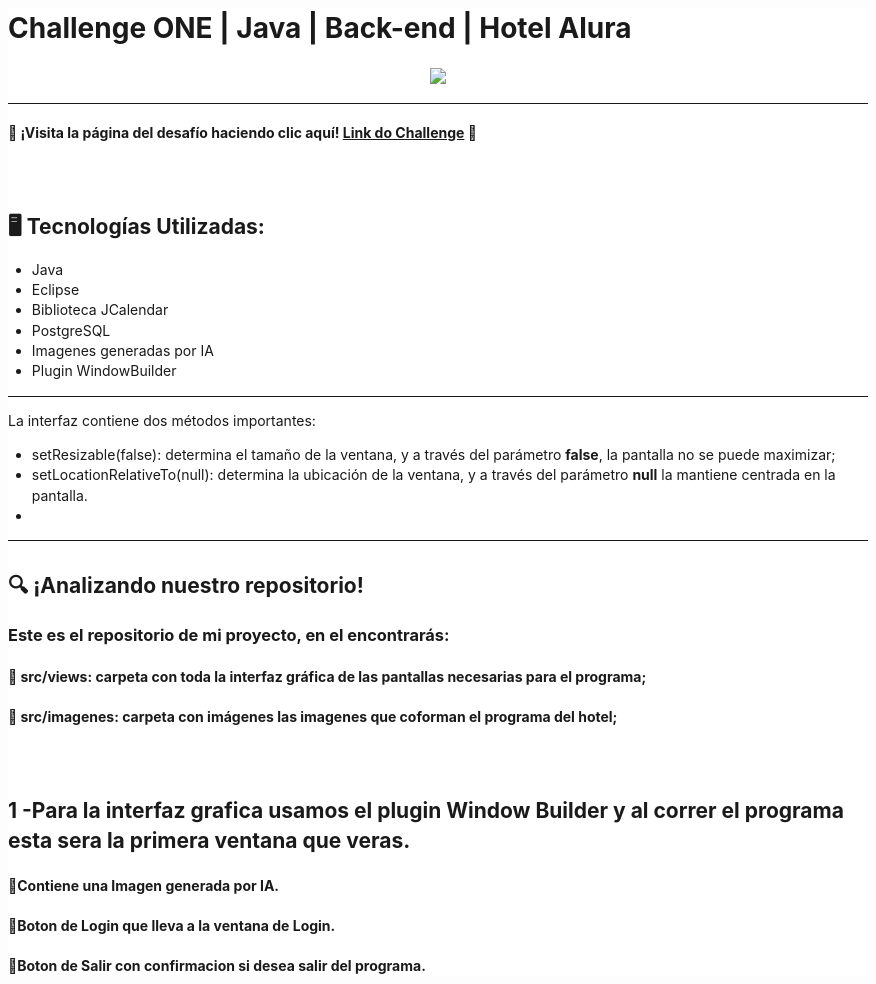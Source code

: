 # Challenge ONE | Java | Back-end | Hotel Alura

<p align="center" >
     <img width="300" heigth="300" src="https://user-images.githubusercontent.com/91544872/189419040-c093db78-c970-4960-8aca-ffcc11f7ffaf.png">
</p>

---

#### 🔹 ¡Visita la página del desafío haciendo clic aquí! [Link do Challenge](https://www.aluracursos.com/challenges/oracle-one-back-end/hotelalura) 📃
</br>

## 🖥️ Tecnologías Utilizadas:

- Java
- Eclipse
- Biblioteca JCalendar
- PostgreSQL
- Imagenes generadas por IA
- Plugin WindowBuilder </br>

---
 La interfaz contiene dos métodos importantes:
- setResizable(false): determina el tamaño de la ventana, y a través del parámetro <strong>false</strong>, la pantalla no se puede maximizar;
- setLocationRelativeTo(null): determina la ubicación de la ventana, y a través del parámetro <strong>null</strong> la mantiene centrada en la pantalla.
- 
---

## 🔍 ¡Analizando nuestro repositorio!

### Este es el repositorio de mi proyecto, en el encontrarás:
#### 🔹 src/views: carpeta con toda la interfaz gráfica de las pantallas necesarias para el programa;
#### 🔹 src/imagenes: carpeta con imágenes las imagenes que coforman el programa del hotel;
</br>




## 1 -Para la interfaz grafica usamos el plugin Window Builder y al correr el programa esta sera la primera ventana que veras.  </br>
####    🔹Contiene una Imagen generada por IA.
####    🔹Boton de Login que lleva a la ventana de Login.
####    🔹Boton de Salir con confirmacion si desea salir del programa.
